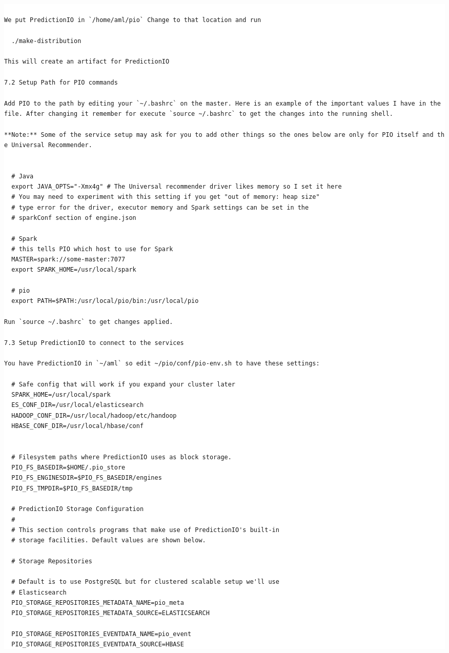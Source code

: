   ```

We put PredictionIO in `/home/aml/pio` Change to that location and run

    ./make-distribution

This will create an artifact for PredictionIO

7.2 Setup Path for PIO commands

Add PIO to the path by editing your `~/.bashrc` on the master. Here is an example of the important values I have in the file. After changing it remember for execute `source ~/.bashrc` to get the changes into the running shell.

**Note:** Some of the service setup may ask for you to add other things so the ones below are only for PIO itself and the Universal Recommender.


    # Java
	export JAVA_OPTS="-Xmx4g" # The Universal recommender driver likes memory so I set it here
	# You may need to experiment with this setting if you get "out of memory: heap size"
	# type error for the driver, executor memory and Spark settings can be set in the
	# sparkConf section of engine.json

	# Spark
	# this tells PIO which host to use for Spark
	MASTER=spark://some-master:7077
	export SPARK_HOME=/usr/local/spark

	# pio
	export PATH=$PATH:/usr/local/pio/bin:/usr/local/pio

Run `source ~/.bashrc` to get changes applied.

7.3 Setup PredictionIO to connect to the services

You have PredictionIO in `~/aml` so edit ~/pio/conf/pio-env.sh to have these settings:

	# Safe config that will work if you expand your cluster later
	SPARK_HOME=/usr/local/spark
	ES_CONF_DIR=/usr/local/elasticsearch
	HADOOP_CONF_DIR=/usr/local/hadoop/etc/handoop
    HBASE_CONF_DIR=/usr/local/hbase/conf


	# Filesystem paths where PredictionIO uses as block storage.
	PIO_FS_BASEDIR=$HOME/.pio_store
	PIO_FS_ENGINESDIR=$PIO_FS_BASEDIR/engines
	PIO_FS_TMPDIR=$PIO_FS_BASEDIR/tmp

	# PredictionIO Storage Configuration
	#
	# This section controls programs that make use of PredictionIO's built-in
	# storage facilities. Default values are shown below.

	# Storage Repositories

	# Default is to use PostgreSQL but for clustered scalable setup we'll use
	# Elasticsearch
	PIO_STORAGE_REPOSITORIES_METADATA_NAME=pio_meta
	PIO_STORAGE_REPOSITORIES_METADATA_SOURCE=ELASTICSEARCH

	PIO_STORAGE_REPOSITORIES_EVENTDATA_NAME=pio_event
	PIO_STORAGE_REPOSITORIES_EVENTDATA_SOURCE=HBASE
  ```